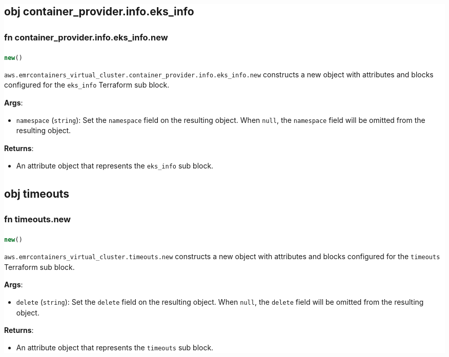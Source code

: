 
## obj container_provider.info.eks_info



### fn container_provider.info.eks_info.new

```ts
new()
```


`aws.emrcontainers_virtual_cluster.container_provider.info.eks_info.new` constructs a new object with attributes and blocks configured for the `eks_info`
Terraform sub block.



**Args**:
  - `namespace` (`string`): Set the `namespace` field on the resulting object. When `null`, the `namespace` field will be omitted from the resulting object.

**Returns**:
  - An attribute object that represents the `eks_info` sub block.


## obj timeouts



### fn timeouts.new

```ts
new()
```


`aws.emrcontainers_virtual_cluster.timeouts.new` constructs a new object with attributes and blocks configured for the `timeouts`
Terraform sub block.



**Args**:
  - `delete` (`string`): Set the `delete` field on the resulting object. When `null`, the `delete` field will be omitted from the resulting object.

**Returns**:
  - An attribute object that represents the `timeouts` sub block.
